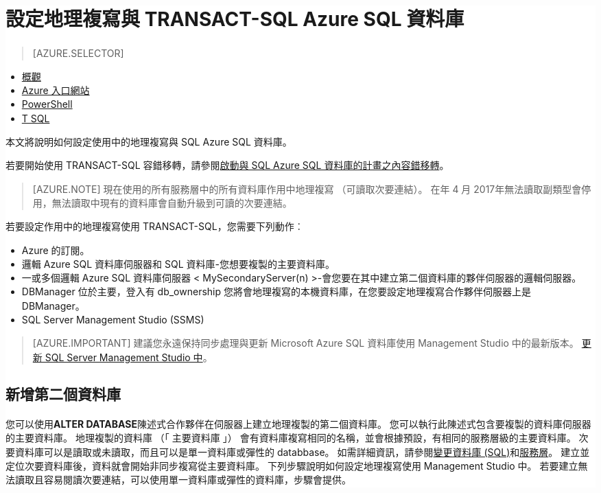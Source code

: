 <properties
    pageTitle="針對使用 TRANSACT-SQL Azure SQL 資料庫設定地理複寫 |Microsoft Azure"
    description="使用 SQL Azure SQL 資料庫設定地理複寫"
    services="sql-database"
    documentationCenter=""
    authors="CarlRabeler"
    manager="jhubbard"
    editor=""/>

<tags
    ms.service="sql-database"
    ms.devlang="NA"
    ms.topic="article"
    ms.tgt_pltfrm="NA"
    ms.workload="NA"
    ms.date="10/13/2016"
    ms.author="carlrab"/>

# <a name="configure-geo-replication-for-azure-sql-database-with-transact-sql"></a>設定地理複寫與 TRANSACT-SQL Azure SQL 資料庫

> [AZURE.SELECTOR]
- [概觀](sql-database-geo-replication-overview.md)
- [Azure 入口網站](sql-database-geo-replication-portal.md)
- [PowerShell](sql-database-geo-replication-powershell.md)
- [T SQL](sql-database-geo-replication-transact-sql.md)

本文將說明如何設定使用中的地理複寫與 SQL Azure SQL 資料庫。

若要開始使用 TRANSACT-SQL 容錯移轉，請參閱[啟動與 SQL Azure SQL 資料庫的計畫之內容錯移轉](sql-database-geo-replication-failover-transact-sql.md)。

>[AZURE.NOTE] 現在使用的所有服務層中的所有資料庫作用中地理複寫 （可讀取次要連結）。 在年 4 月 2017年無法讀取副類型會停用，無法讀取中現有的資料庫會自動升級到可讀的次要連結。

若要設定作用中的地理複寫使用 TRANSACT-SQL，您需要下列動作︰

- Azure 的訂閱。
- 邏輯 Azure SQL 資料庫伺服器<MyLocalServer>和 SQL 資料庫<MyDB>-您想要複製的主要資料庫。
- 一或多個邏輯 Azure SQL 資料庫伺服器 < MySecondaryServer(n) >-會您要在其中建立第二個資料庫的夥伴伺服器的邏輯伺服器。
- DBManager 位於主要，登入有 db_ownership 您將會地理複寫的本機資料庫，在您要設定地理複寫合作夥伴伺服器上是 DBManager。
- SQL Server Management Studio (SSMS)

> [AZURE.IMPORTANT] 建議您永遠保持同步處理與更新 Microsoft Azure SQL 資料庫使用 Management Studio 中的最新版本。 [更新 SQL Server Management Studio 中](https://msdn.microsoft.com/library/mt238290.aspx)。


## <a name="add-secondary-database"></a>新增第二個資料庫

您可以使用**ALTER DATABASE**陳述式合作夥伴在伺服器上建立地理複製的第二個資料庫。 您可以執行此陳述式包含要複製的資料庫伺服器的主要資料庫。 地理複製的資料庫 （「 主要資料庫 」） 會有資料庫複寫相同的名稱，並會根據預設，有相同的服務層級的主要資料庫。 次要資料庫可以是讀取或未讀取，而且可以是單一資料庫或彈性的 databbase。 如需詳細資訊，請參閱[變更資料庫 (SQL)](https://msdn.microsoft.com/library/mt574871.aspx)和[服務層](sql-database-service-tiers.md)。
建立並定位次要資料庫後，資料就會開始非同步複寫從主要資料庫。 下列步驟說明如何設定地理複寫使用 Management Studio 中。 若要建立無法讀取且容易閱讀次要連結，可以使用單一資料庫或彈性的資料庫，步驟會提供。
